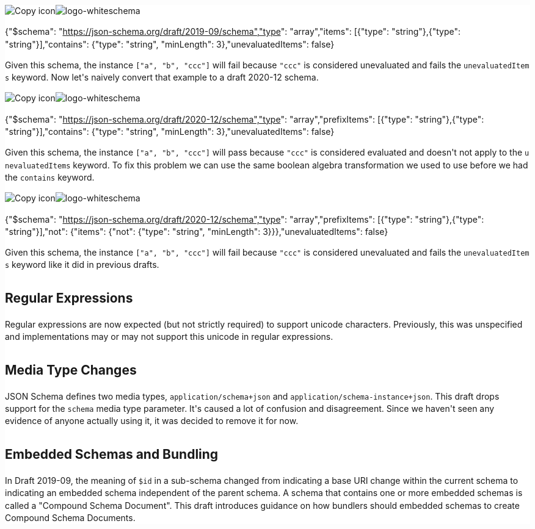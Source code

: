 ![Copy icon](https://json-schema.org/icons/copy.svg)![ logo-white](https://json-schema.org/logo-white.svg)schema

{"$schema": "https://json-schema.org/draft/2019-09/schema","type": "array","items": \[{"type": "string"},{"type": "string"}\],"contains": {"type": "string", "minLength": 3},"unevaluatedItems": false}﻿

Given this schema, the instance `["a", "b", "ccc"]` will fail because `"ccc"` is
considered unevaluated and fails the `unevaluatedItems` keyword. Now let's
naively convert that example to a draft 2020-12 schema.

![Copy icon](https://json-schema.org/icons/copy.svg)![ logo-white](https://json-schema.org/logo-white.svg)schema

{"$schema": "https://json-schema.org/draft/2020-12/schema","type": "array","prefixItems": \[{"type": "string"},{"type": "string"}\],"contains": {"type": "string", "minLength": 3},"unevaluatedItems": false}﻿

Given this schema, the instance `["a", "b", "ccc"]` will pass because `"ccc"` is
considered evaluated and doesn't not apply to the `unevaluatedItems` keyword. To
fix this problem we can use the same boolean algebra transformation we used to
use before we had the `contains` keyword.

![Copy icon](https://json-schema.org/icons/copy.svg)![ logo-white](https://json-schema.org/logo-white.svg)schema

{"$schema": "https://json-schema.org/draft/2020-12/schema","type": "array","prefixItems": \[{"type": "string"},{"type": "string"}\],"not": {"items": {"not": {"type": "string", "minLength": 3}}},"unevaluatedItems": false}﻿

Given this schema, the instance `["a", "b", "ccc"]` will fail because `"ccc"` is
considered unevaluated and fails the `unevaluatedItems` keyword like it did in
previous drafts.

## Regular Expressions

Regular expressions are now expected (but not strictly required) to support
unicode characters. Previously, this was unspecified and implementations may or
may not support this unicode in regular expressions.

## Media Type Changes

JSON Schema defines two media types, `application/schema+json` and
`application/schema-instance+json`. This draft drops support for the `schema`
media type parameter. It's caused a lot of confusion and disagreement. Since we
haven't seen any evidence of anyone actually using it, it was decided to remove
it for now.

## Embedded Schemas and Bundling

In Draft 2019-09, the meaning of `$id` in a sub-schema changed from indicating a
base URI change within the current schema to indicating an embedded schema
independent of the parent schema. A schema that contains one or more embedded
schemas is called a "Compound Schema Document". This draft introduces guidance
on how bundlers should embedded schemas to create Compound Schema Documents.

